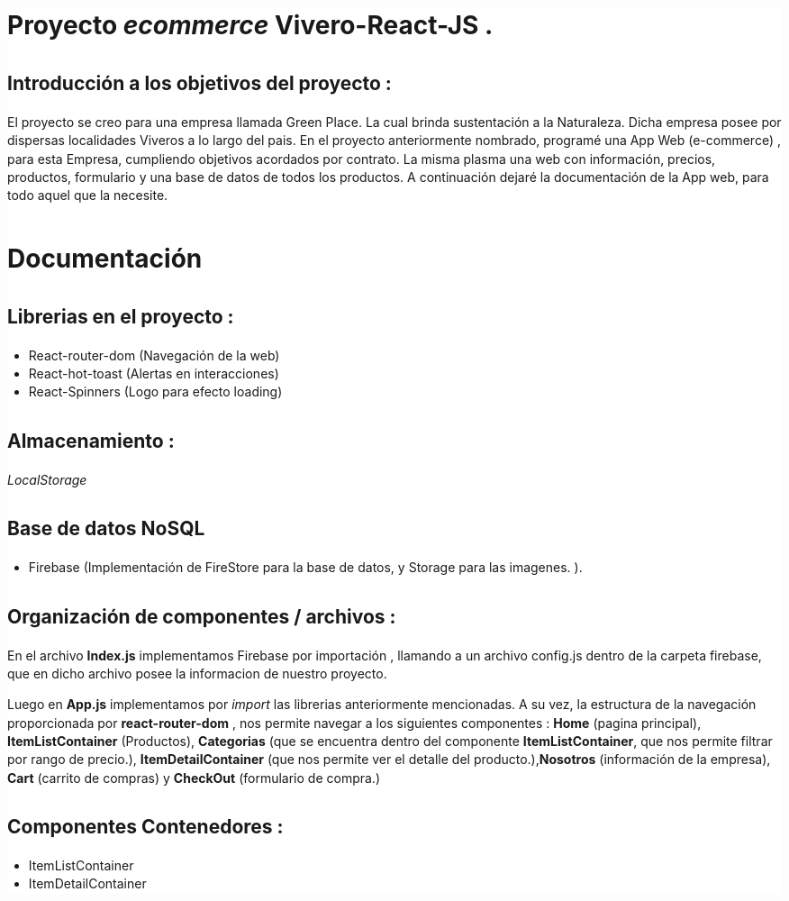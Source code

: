 # Proyecto  _ecommerce_  Vivero-React-JS .

## Introducción  a los objetivos del proyecto :
El proyecto se creo para una empresa llamada Green Place. La cual brinda sustentación a la Naturaleza.
Dicha empresa posee por dispersas localidades Viveros a lo largo del pais.
En el proyecto anteriormente nombrado, programé una App Web (e-commerce) , para esta Empresa, cumpliendo objetivos acordados por contrato. La misma plasma una web con información, precios, productos, formulario y una base de datos de todos los productos. A continuación  dejaré la documentación de la App web, para todo aquel que la necesite. 



# Documentación  

## Librerias en el proyecto : 
 
 * React-router-dom (Navegación de la web)
 * React-hot-toast (Alertas en interacciones)
 * React-Spinners (Logo para efecto loading)
 
 
 ## Almacenamiento : 
 _LocalStorage_
 
 
## Base de datos NoSQL

* Firebase (Implementación de FireStore para la base de datos, y Storage para las imagenes. ).


 ## Organización  de componentes / archivos :
 
 En el archivo **Index.js** implementamos Firebase por importación , llamando a un archivo config.js dentro de la carpeta firebase, que en dicho archivo posee la informacion de nuestro proyecto.
 
Luego en **App.js** implementamos por _import_ las librerias anteriormente mencionadas. A su vez, la estructura de la navegación proporcionada por **react-router-dom** , nos permite navegar a los siguientes componentes : 
 **Home** (pagina principal), **ItemListContainer** (Productos),
**Categorias** (que se encuentra dentro del componente **ItemListContainer**, que nos permite filtrar por rango de precio.), **ItemDetailContainer** (que nos permite ver el detalle del producto.),**Nosotros** (información de la empresa), **Cart** (carrito de compras) y **CheckOut** (formulario de compra.)



## Componentes Contenedores : 

- ItemListContainer
- ItemDetailContainer 
